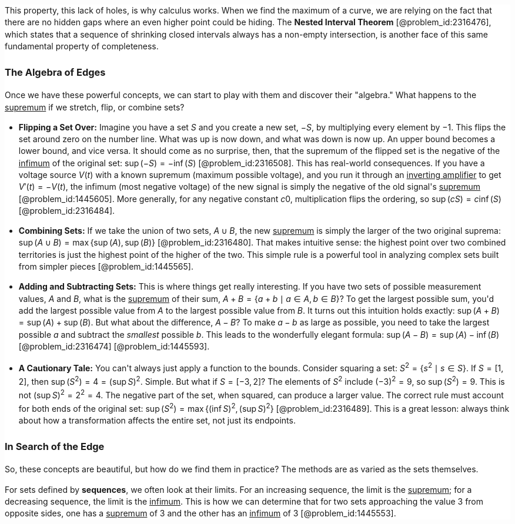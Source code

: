 This property, this lack of holes, is why calculus works. When we find the maximum of a curve, we are relying on the fact that there are no hidden gaps where an even higher point could be hiding. The **Nested Interval Theorem** [@problem_id:2316476], which states that a sequence of shrinking closed intervals always has a non-empty intersection, is another face of this same fundamental property of completeness.

### The Algebra of Edges

Once we have these powerful concepts, we can start to play with them and discover their "algebra." What happens to the [supremum](@article_id:140018) if we stretch, flip, or combine sets?

*   **Flipping a Set Over:** Imagine you have a set $S$ and you create a new set, $-S$, by multiplying every element by $-1$. This flips the set around zero on the number line. What was up is now down, and what was down is now up. An upper bound becomes a lower bound, and vice versa. It should come as no surprise, then, that the supremum of the flipped set is the negative of the [infimum](@article_id:139624) of the original set: $\sup(-S) = -\inf(S)$ [@problem_id:2316508]. This has real-world consequences. If you have a voltage source $V(t)$ with a known supremum (maximum possible voltage), and you run it through an [inverting amplifier](@article_id:275370) to get $V'(t) = -V(t)$, the infimum (most negative voltage) of the new signal is simply the negative of the old signal's [supremum](@article_id:140018) [@problem_id:1445605]. More generally, for any negative constant $c  0$, multiplication flips the ordering, so $\sup(cS) = c \inf(S)$ [@problem_id:2316484].

*   **Combining Sets:** If we take the union of two sets, $A \cup B$, the new [supremum](@article_id:140018) is simply the larger of the two original suprema: $\sup(A \cup B) = \max\{\sup(A), \sup(B)\}$ [@problem_id:2316480]. That makes intuitive sense: the highest point over two combined territories is just the highest point of the higher of the two. This simple rule is a powerful tool in analyzing complex sets built from simpler pieces [@problem_id:1445565].

*   **Adding and Subtracting Sets:** This is where things get really interesting. If you have two sets of possible measurement values, $A$ and $B$, what is the [supremum](@article_id:140018) of their sum, $A+B = \{a+b \mid a \in A, b \in B\}$? To get the largest possible sum, you'd add the largest possible value from $A$ to the largest possible value from $B$. It turns out this intuition holds exactly: $\sup(A+B) = \sup(A) + \sup(B)$. But what about the difference, $A-B$? To make $a-b$ as large as possible, you need to take the largest possible $a$ and subtract the *smallest* possible $b$. This leads to the wonderfully elegant formula: $\sup(A-B) = \sup(A) - \inf(B)$ [@problem_id:2316474] [@problem_id:1445593].

*   **A Cautionary Tale:** You can't always just apply a function to the bounds. Consider squaring a set: $S^2 = \{ s^2 \mid s \in S \}$. If $S = [1, 2]$, then $\sup(S^2) = 4 = (\sup S)^2$. Simple. But what if $S = [-3, 2]$? The elements of $S^2$ include $(-3)^2=9$, so $\sup(S^2)=9$. This is not $(\sup S)^2 = 2^2=4$. The negative part of the set, when squared, can produce a larger value. The correct rule must account for both ends of the original set: $\sup(S^2) = \max\{(\inf S)^2, (\sup S)^2\}$ [@problem_id:2316489]. This is a great lesson: always think about how a transformation affects the entire set, not just its endpoints.

### In Search of the Edge

So, these concepts are beautiful, but how do we find them in practice? The methods are as varied as the sets themselves.

For sets defined by **sequences**, we often look at their limits. For an increasing sequence, the limit is the [supremum](@article_id:140018); for a decreasing sequence, the limit is the [infimum](@article_id:139624). This is how we can determine that for two sets approaching the value 3 from opposite sides, one has a [supremum](@article_id:140018) of 3 and the other has an [infimum](@article_id:139624) of 3 [@problem_id:1445553].
